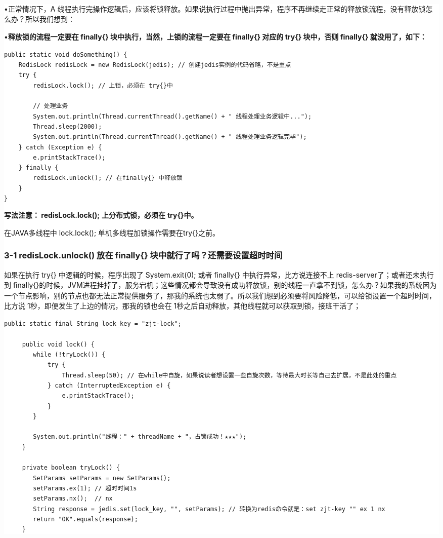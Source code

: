 •正常情况下，A 线程执行完操作逻辑后，应该将锁释放。如果说执行过程中抛出异常，程序不再继续走正常的释放锁流程，没有释放锁怎么办？所以我们想到：

•**释放锁的流程一定要在 finally{} 块中执行，当然，上锁的流程一定要在 finally{} 对应的 try{} 块中，否则 finally{} 就没用了，如下：**

```
public static void doSomething() {
    RedisLock redisLock = new RedisLock(jedis); // 创建jedis实例的代码省略，不是重点
    try {
        redisLock.lock(); // 上锁，必须在 try{}中
        
        // 处理业务
        System.out.println(Thread.currentThread().getName() + " 线程处理业务逻辑中...");
        Thread.sleep(2000);
        System.out.println(Thread.currentThread().getName() + " 线程处理业务逻辑完毕");
    } catch (Exception e) {
        e.printStackTrace();
    } finally {
        redisLock.unlock(); // 在finally{} 中释放锁
    }
}
```

**写法注意： redisLock.lock();** **上分布式锁，必须在** **try{}中。**

在JAVA多线程中 lock.lock(); 单机多线程加锁操作需要在try{}之前。

### 3-1 redisLock.unlock() 放在 finally{} 块中就行了吗？还需要设置超时时间

如果在执行 try{} 中逻辑的时候，程序出现了 System.exit(0); 或者 finally{} 中执行异常，比方说连接不上 redis-server了；或者还未执行到 finally{}的时候，JVM进程挂掉了，服务宕机；这些情况都会导致没有成功释放锁，别的线程一直拿不到锁，怎么办？如果我的系统因为一个节点影响，别的节点也都无法正常提供服务了，那我的系统也太弱了。所以我们想到必须要将风险降低，可以给锁设置一个超时时间，比方说 1秒，即便发生了上边的情况，那我的锁也会在 1秒之后自动释放，其他线程就可以获取到锁，接班干活了；

```
public static final String lock_key = "zjt-lock";
 
     public void lock() {		
		while (!tryLock()) {
			try {
				Thread.sleep(50); // 在while中自旋，如果说读者想设置一些自旋次数，等待最大时长等自己去扩展，不是此处的重点
			} catch (InterruptedException e) {
				e.printStackTrace();
			}
		}
		
		System.out.println("线程：" + threadName + "，占锁成功！★★★");
	 }
 
 	 private boolean tryLock() {
		SetParams setParams = new SetParams();
		setParams.ex(1); // 超时时间1s
		setParams.nx();  // nx
		String response = jedis.set(lock_key, "", setParams); // 转换为redis命令就是：set zjt-key "" ex 1 nx
		return "OK".equals(response);
	 }
```
